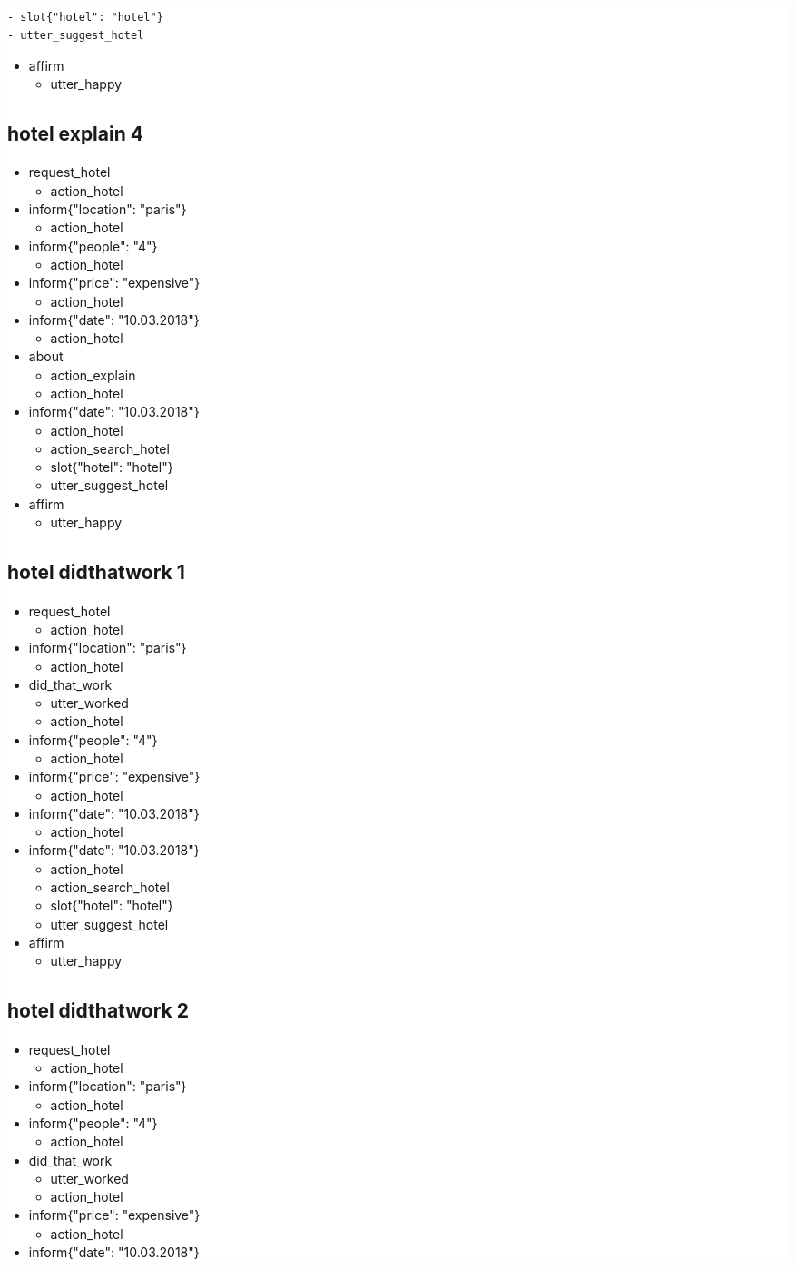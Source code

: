     - slot{"hotel": "hotel"}
    - utter_suggest_hotel
* affirm
    - utter_happy

## hotel explain 4
* request_hotel
    - action_hotel
* inform{"location": "paris"}
    - action_hotel
* inform{"people": "4"}
    - action_hotel
* inform{"price": "expensive"}
    - action_hotel
* inform{"date": "10.03.2018"}
    - action_hotel
* about
    - action_explain
    - action_hotel
* inform{"date": "10.03.2018"}
    - action_hotel
    - action_search_hotel
    - slot{"hotel": "hotel"}
    - utter_suggest_hotel
* affirm
    - utter_happy

## hotel didthatwork 1
* request_hotel
    - action_hotel
* inform{"location": "paris"}
    - action_hotel
* did_that_work
    - utter_worked
    - action_hotel
* inform{"people": "4"}
    - action_hotel
* inform{"price": "expensive"}
    - action_hotel
* inform{"date": "10.03.2018"}
    - action_hotel
* inform{"date": "10.03.2018"}
    - action_hotel
    - action_search_hotel
    - slot{"hotel": "hotel"}
    - utter_suggest_hotel
* affirm
    - utter_happy

## hotel didthatwork 2
* request_hotel
    - action_hotel
* inform{"location": "paris"}
    - action_hotel
* inform{"people": "4"}
    - action_hotel
* did_that_work
    - utter_worked
    - action_hotel
* inform{"price": "expensive"}
    - action_hotel
* inform{"date": "10.03.2018"}